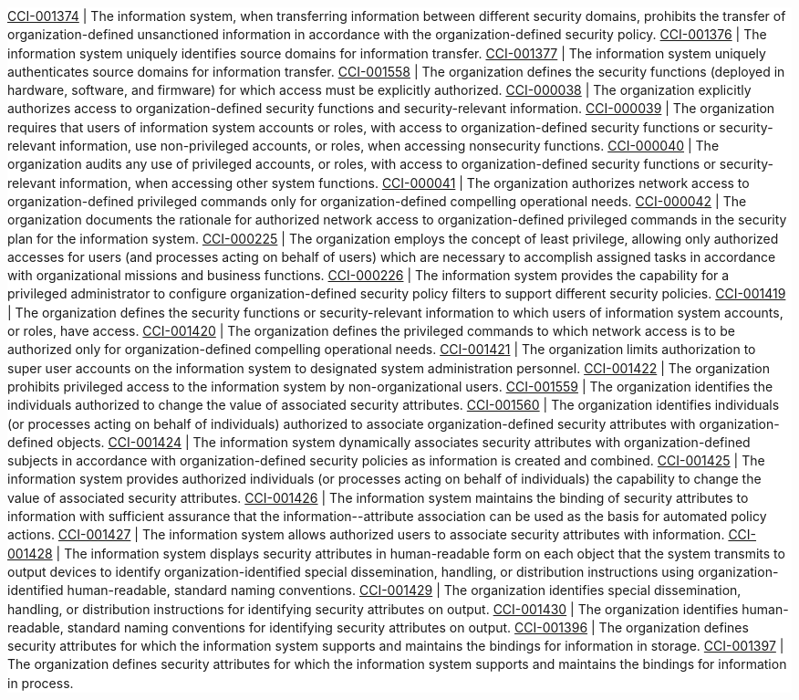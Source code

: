 [CCI-001374](cci/cci-001374.md) | The information system, when transferring information between different security domains, prohibits the transfer of organization-defined unsanctioned information in accordance with the organization-defined security policy.
[CCI-001376](cci/cci-001376.md) | The information system uniquely identifies source domains for information transfer.
[CCI-001377](cci/cci-001377.md) | The information system uniquely authenticates source domains for information transfer.
[CCI-001558](cci/cci-001558.md) | The organization defines the security functions (deployed in hardware, software, and firmware) for which access must be explicitly authorized.
[CCI-000038](cci/cci-000038.md) | The organization explicitly authorizes access to organization-defined security functions and security-relevant information.
[CCI-000039](cci/cci-000039.md) | The organization requires that users of information system accounts or roles, with access to organization-defined security functions or security-relevant information, use non-privileged accounts, or roles, when accessing nonsecurity functions.
[CCI-000040](cci/cci-000040.md) | The organization audits any use of privileged accounts, or roles, with access to organization-defined security functions or security-relevant information, when accessing other system functions.
[CCI-000041](cci/cci-000041.md) | The organization authorizes network access to organization-defined privileged commands only for organization-defined compelling operational needs.
[CCI-000042](cci/cci-000042.md) | The organization documents the rationale for authorized network access to organization-defined privileged commands in the security plan for the information system.
[CCI-000225](cci/cci-000225.md) | The organization employs the concept of least privilege, allowing only authorized accesses for users (and processes acting on behalf of users) which are necessary to accomplish assigned tasks in accordance with organizational missions and business functions.
[CCI-000226](cci/cci-000226.md) | The information system provides the capability for a privileged administrator to configure organization-defined security policy filters to support different security policies.
[CCI-001419](cci/cci-001419.md) | The organization defines the security functions or security-relevant information to which users of information system accounts, or roles, have access.
[CCI-001420](cci/cci-001420.md) | The organization defines the privileged commands to which network access is to be authorized only for organization-defined compelling operational needs.
[CCI-001421](cci/cci-001421.md) | The organization limits authorization to super user accounts on the information system to designated system administration personnel.
[CCI-001422](cci/cci-001422.md) | The organization prohibits privileged access to the information system by non-organizational users.
[CCI-001559](cci/cci-001559.md) | The organization identifies the individuals authorized to change the value of associated security attributes.
[CCI-001560](cci/cci-001560.md) | The organization identifies individuals (or processes acting on behalf of individuals) authorized to associate organization-defined security attributes with organization-defined objects.
[CCI-001424](cci/cci-001424.md) | The information system dynamically associates security attributes with organization-defined subjects in accordance with organization-defined security policies as information is created and combined.
[CCI-001425](cci/cci-001425.md) | The information system provides authorized individuals (or processes acting on behalf of individuals) the capability to change the value of associated security attributes.
[CCI-001426](cci/cci-001426.md) | The information system maintains the binding of security attributes to information with sufficient assurance that the information--attribute association can be used as the basis for automated policy actions.
[CCI-001427](cci/cci-001427.md) | The information system allows authorized users to associate security attributes with information.
[CCI-001428](cci/cci-001428.md) | The information system displays security attributes in human-readable form on each object that the system transmits to output devices to identify organization-identified special dissemination, handling, or distribution instructions using organization-identified human-readable, standard naming conventions.
[CCI-001429](cci/cci-001429.md) | The organization identifies special dissemination, handling, or distribution instructions for identifying security attributes on output.
[CCI-001430](cci/cci-001430.md) | The organization identifies human-readable, standard naming conventions for identifying security attributes on output.
[CCI-001396](cci/cci-001396.md) | The organization defines security attributes for which the information system supports and maintains the bindings for information in storage.
[CCI-001397](cci/cci-001397.md) | The organization defines security attributes for which the information system supports and maintains the bindings for information in process.